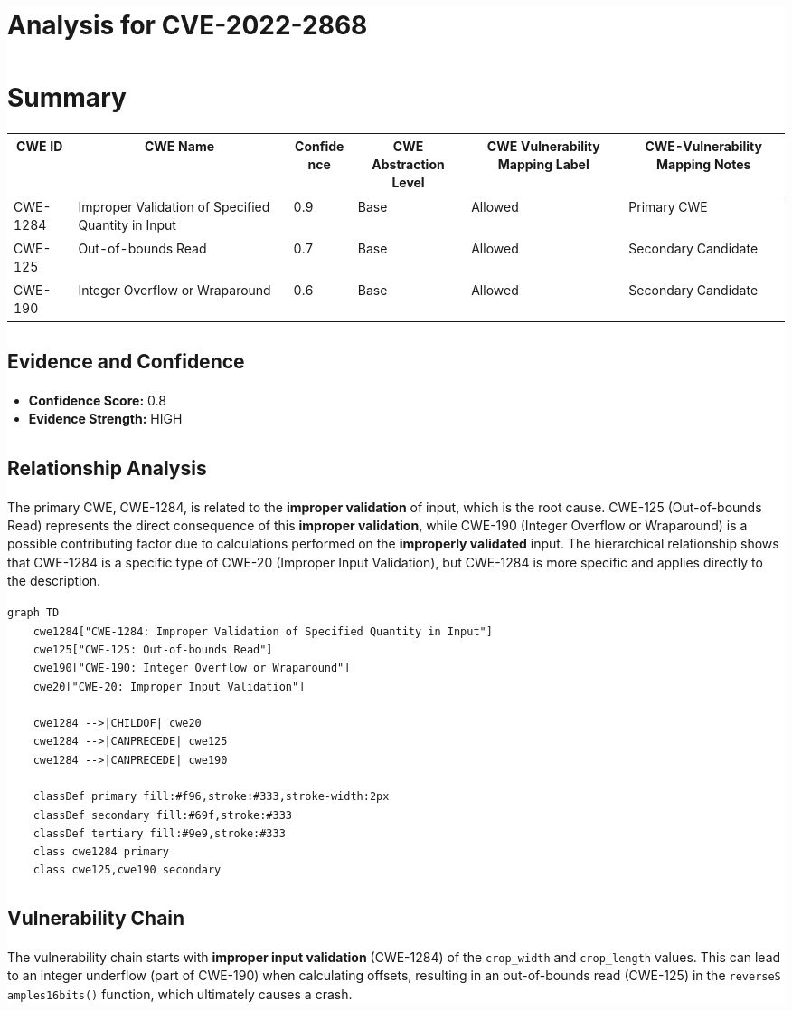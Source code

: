 # Analysis for CVE-2022-2868

# Summary
| CWE ID  | CWE Name  | Confidence | CWE Abstraction Level | CWE Vulnerability Mapping Label | CWE-Vulnerability Mapping Notes |
|---|---|---|---|---|---|
| CWE-1284 | Improper Validation of Specified Quantity in Input | 0.9 | Base | Allowed | Primary CWE |
| CWE-125 | Out-of-bounds Read | 0.7 | Base | Allowed | Secondary Candidate |
| CWE-190 | Integer Overflow or Wraparound | 0.6 | Base | Allowed | Secondary Candidate |

## Evidence and Confidence

*   **Confidence Score:** 0.8
*   **Evidence Strength:** HIGH

## Relationship Analysis
The primary CWE, CWE-1284, is related to the **improper validation** of input, which is the root cause. CWE-125 (Out-of-bounds Read) represents the direct consequence of this **improper validation**, while CWE-190 (Integer Overflow or Wraparound) is a possible contributing factor due to calculations performed on the **improperly validated** input. The hierarchical relationship shows that CWE-1284 is a specific type of CWE-20 (Improper Input Validation), but CWE-1284 is more specific and applies directly to the description.

```mermaid
graph TD
    cwe1284["CWE-1284: Improper Validation of Specified Quantity in Input"]
    cwe125["CWE-125: Out-of-bounds Read"]
    cwe190["CWE-190: Integer Overflow or Wraparound"]
    cwe20["CWE-20: Improper Input Validation"]

    cwe1284 -->|CHILDOF| cwe20
    cwe1284 -->|CANPRECEDE| cwe125
    cwe1284 -->|CANPRECEDE| cwe190
    
    classDef primary fill:#f96,stroke:#333,stroke-width:2px
    classDef secondary fill:#69f,stroke:#333
    classDef tertiary fill:#9e9,stroke:#333
    class cwe1284 primary
    class cwe125,cwe190 secondary
```

## Vulnerability Chain
The vulnerability chain starts with **improper input validation** (CWE-1284) of the `crop_width` and `crop_length` values. This can lead to an integer underflow (part of CWE-190) when calculating offsets, resulting in an out-of-bounds read (CWE-125) in the `reverseSamples16bits()` function, which ultimately causes a crash.
